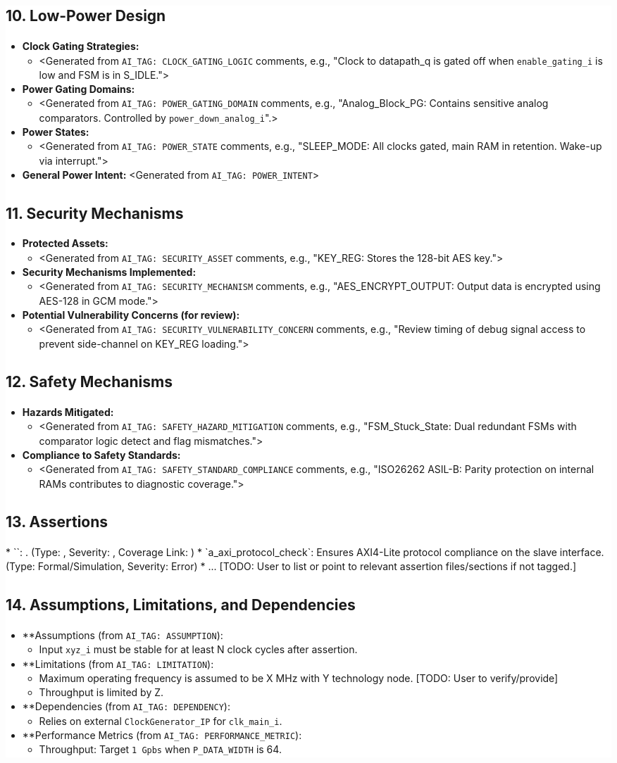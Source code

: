 ## 10. Low-Power Design

* **Clock Gating Strategies:**
  * <Generated from `AI_TAG: CLOCK_GATING_LOGIC` comments, e.g., "Clock to datapath_q is gated off when `enable_gating_i` is low and FSM is in S_IDLE.">
* **Power Gating Domains:**
  * <Generated from `AI_TAG: POWER_GATING_DOMAIN` comments, e.g., "Analog_Block_PG: Contains sensitive analog comparators. Controlled by `power_down_analog_i`".>
* **Power States:**
  * <Generated from `AI_TAG: POWER_STATE` comments, e.g., "SLEEP_MODE: All clocks gated, main RAM in retention. Wake-up via interrupt.">
* **General Power Intent:** <Generated from `AI_TAG: POWER_INTENT`>

## 11. Security Mechanisms

* **Protected Assets:**
  * <Generated from `AI_TAG: SECURITY_ASSET` comments, e.g., "KEY_REG: Stores the 128-bit AES key.">
* **Security Mechanisms Implemented:**
  * <Generated from `AI_TAG: SECURITY_MECHANISM` comments, e.g., "AES_ENCRYPT_OUTPUT: Output data is encrypted using AES-128 in GCM mode.">
* **Potential Vulnerability Concerns (for review):**
  * <Generated from `AI_TAG: SECURITY_VULNERABILITY_CONCERN` comments, e.g., "Review timing of debug signal access to prevent side-channel on KEY_REG loading.">

## 12. Safety Mechanisms

* **Hazards Mitigated:**
  * <Generated from `AI_TAG: SAFETY_HAZARD_MITIGATION` comments, e.g., "FSM_Stuck_State: Dual redundant FSMs with comparator logic detect and flag mismatches.">
* **Compliance to Safety Standards:**
  * <Generated from `AI_TAG: SAFETY_STANDARD_COMPLIANCE` comments, e.g., "ISO26262 ASIL-B: Parity protection on internal RAMs contributes to diagnostic coverage.">

## 13. Assertions

<Summary of key SystemVerilog Assertions (SVA) used within or bound to the module, generated from `AI_TAG: ASSERTION`.>
* `<AssertionName>`: <Description from tag>. (Type: <from `AI_TAG: ASSERTION_TYPE`>, Severity: <from `AI_TAG: ASSERTION_SEVERITY`>, Coverage Link: <from `AI_TAG: ASSERTION_COVERAGE_LINK`>)
* `a_axi_protocol_check`: Ensures AXI4-Lite protocol compliance on the slave interface. (Type: Formal/Simulation, Severity: Error)
* ... [TODO: User to list or point to relevant assertion files/sections if not tagged.]

## 14. Assumptions, Limitations, and Dependencies

* **Assumptions (from `AI_TAG: ASSUMPTION`):
  * Input `xyz_i` must be stable for at least N clock cycles after assertion.
* **Limitations (from `AI_TAG: LIMITATION`):
  * Maximum operating frequency is assumed to be X MHz with Y technology node. [TODO: User to verify/provide]
  * Throughput is limited by Z.
* **Dependencies (from `AI_TAG: DEPENDENCY`):
  * Relies on external `ClockGenerator_IP` for `clk_main_i`.
* **Performance Metrics (from `AI_TAG: PERFORMANCE_METRIC`):
  * Throughput: Target `1 Gpbs` when `P_DATA_WIDTH` is 64.
